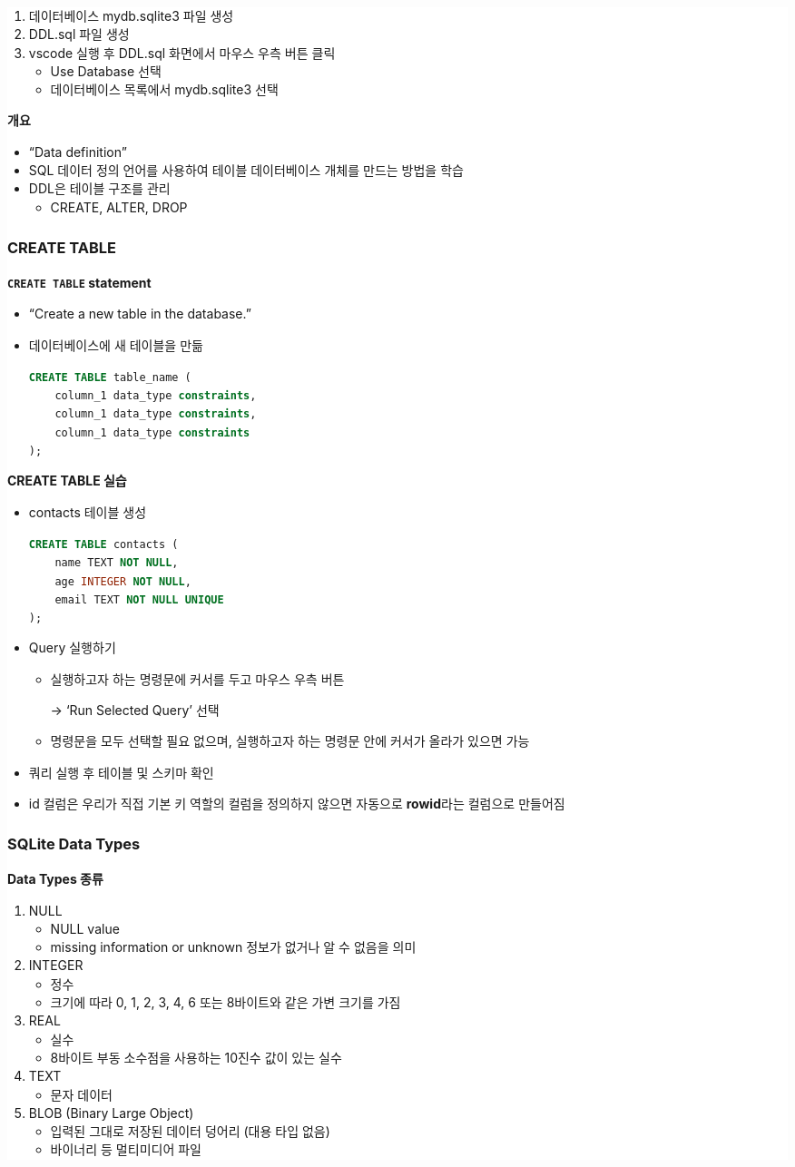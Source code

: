 1. 데이터베이스 mydb.sqlite3 파일 생성
2. DDL.sql 파일 생성
3. vscode 실행 후 DDL.sql 화면에서 마우스 우측 버튼 클릭
   - Use Database 선택
   - 데이터베이스 목록에서 mydb.sqlite3 선택

**개요**

- “Data definition”
- SQL 데이터 정의 언어를 사용하여 테이블 데이터베이스 개체를 만드는 방법을 학습
- DDL은 테이블 구조를 관리
  - CREATE, ALTER, DROP

### CREATE TABLE

**`CREATE TABLE` statement**

- “Create a new table in the database.”

- 데이터베이스에 새 테이블을 만듦

  ```sql
  CREATE TABLE table_name (
      column_1 data_type constraints,
      column_1 data_type constraints,
      column_1 data_type constraints
  );
  ```

**CREATE TABLE 실습**

- contacts 테이블 생성

  ```sql
  CREATE TABLE contacts (
      name TEXT NOT NULL,
      age INTEGER NOT NULL,
      email TEXT NOT NULL UNIQUE
  );
  ```

- Query 실행하기

  - 실행하고자 하는 명령문에 커서를 두고 마우스 우측 버튼

    -> ‘Run Selected Query’ 선택

  - 명령문을 모두 선택할 필요 없으며, 실행하고자 하는 명령문 안에 커서가 올라가 있으면 가능

- 쿼리 실행 후 테이블 및 스키마 확인

- id 컬럼은 우리가 직접 기본 키 역할의 컬럼을 정의하지 않으면 자동으로 **rowid**라는 컬럼으로 만들어짐

### SQLite Data Types

**Data Types 종류**

1. NULL
   - NULL value
   - missing information or unknown 정보가 없거나 알 수 없음을 의미
2. INTEGER
   - 정수
   - 크기에 따라 0, 1, 2, 3, 4, 6 또는 8바이트와 같은 가변 크기를 가짐
3. REAL
   - 실수
   - 8바이트 부동 소수점을 사용하는 10진수 값이 있는 실수
4. TEXT
   - 문자 데이터
5. BLOB (Binary Large Object)
   - 입력된 그대로 저장된 데이터 덩어리 (대용 타입 없음)
   - 바이너리 등 멀티미디어 파일